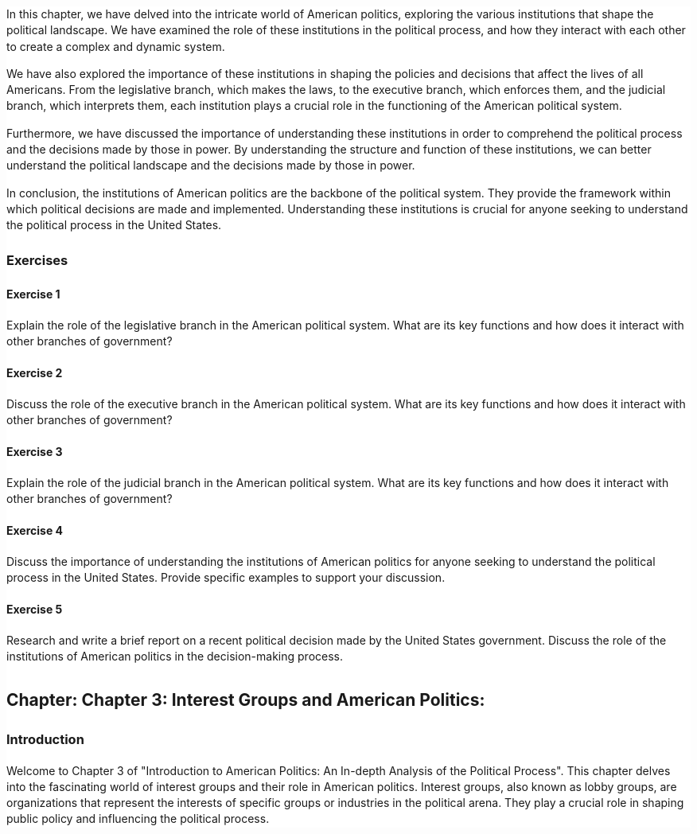 In this chapter, we have delved into the intricate world of American politics, exploring the various institutions that shape the political landscape. We have examined the role of these institutions in the political process, and how they interact with each other to create a complex and dynamic system. 

We have also explored the importance of these institutions in shaping the policies and decisions that affect the lives of all Americans. From the legislative branch, which makes the laws, to the executive branch, which enforces them, and the judicial branch, which interprets them, each institution plays a crucial role in the functioning of the American political system.

Furthermore, we have discussed the importance of understanding these institutions in order to comprehend the political process and the decisions made by those in power. By understanding the structure and function of these institutions, we can better understand the political landscape and the decisions made by those in power.

In conclusion, the institutions of American politics are the backbone of the political system. They provide the framework within which political decisions are made and implemented. Understanding these institutions is crucial for anyone seeking to understand the political process in the United States.

### Exercises

#### Exercise 1
Explain the role of the legislative branch in the American political system. What are its key functions and how does it interact with other branches of government?

#### Exercise 2
Discuss the role of the executive branch in the American political system. What are its key functions and how does it interact with other branches of government?

#### Exercise 3
Explain the role of the judicial branch in the American political system. What are its key functions and how does it interact with other branches of government?

#### Exercise 4
Discuss the importance of understanding the institutions of American politics for anyone seeking to understand the political process in the United States. Provide specific examples to support your discussion.

#### Exercise 5
Research and write a brief report on a recent political decision made by the United States government. Discuss the role of the institutions of American politics in the decision-making process.

## Chapter: Chapter 3: Interest Groups and American Politics:

### Introduction

Welcome to Chapter 3 of "Introduction to American Politics: An In-depth Analysis of the Political Process". This chapter delves into the fascinating world of interest groups and their role in American politics. Interest groups, also known as lobby groups, are organizations that represent the interests of specific groups or industries in the political arena. They play a crucial role in shaping public policy and influencing the political process.
